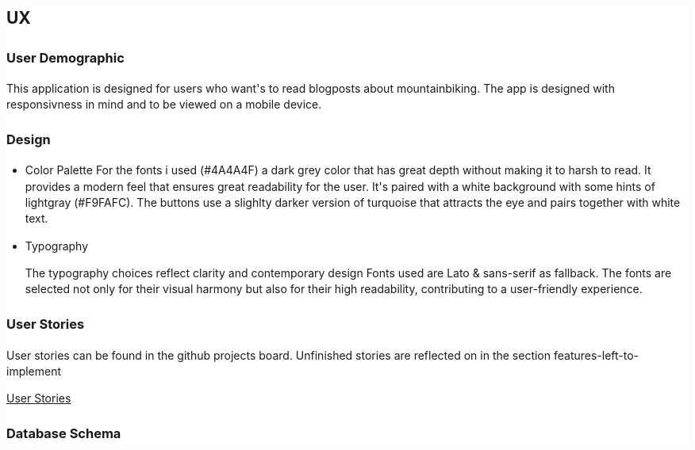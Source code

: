 ## UX
<a name="ux"></a>

### User Demographic
<a name="user-demographic"></a>
This application is designed for users who want's to read blogposts about mountainbiking. 
The app is designed with responsivness in mind and to be viewed on a mobile device.


### Design
<a name="design"></a>

- Color Palette
  For the fonts i used (#4A4A4F) a dark grey color that has great depth without making it to harsh to read. It provides a modern feel that ensures great readability for the user. It's paired with a white background with some hints of lightgray (#F9FAFC).
  The buttons use a slighlty darker version of turquoise that attracts the eye and pairs together with white text. 
  
- Typography

  The typography choices reflect clarity and contemporary design
  Fonts used are Lato & sans-serif as fallback.
  The fonts are selected not only for their visual harmony but also for their high readability, contributing to a user-friendly 
  experience.

### User Stories
<a name="user-stories"></a>
User stories can be found in the github projects board. Unfinished stories are reflected on in the section features-left-to-implement

[User Stories](https://github.com/users/Felixiden1987/projects/3)

### Database Schema
<a name="database-schema"></a>